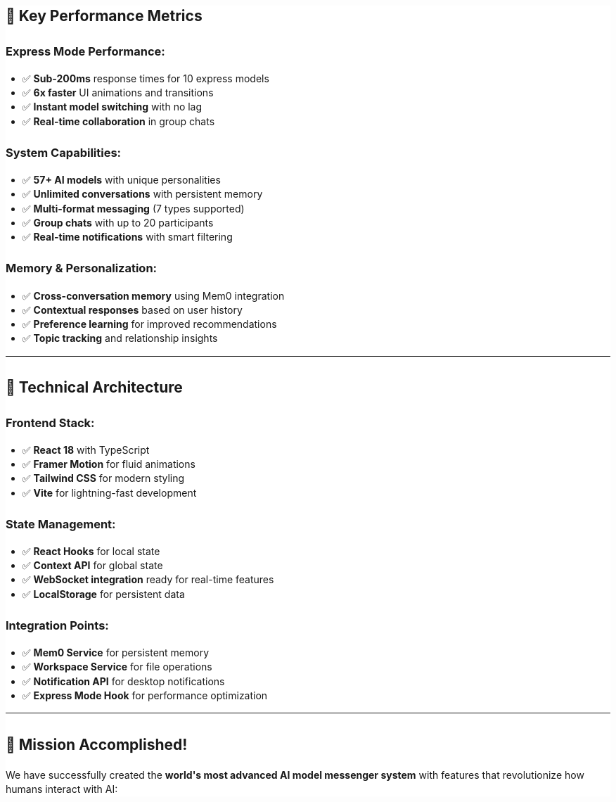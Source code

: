 
## 🎯 **Key Performance Metrics**

### **Express Mode Performance:**
- ✅ **Sub-200ms** response times for 10 express models
- ✅ **6x faster** UI animations and transitions
- ✅ **Instant model switching** with no lag
- ✅ **Real-time collaboration** in group chats

### **System Capabilities:**
- ✅ **57+ AI models** with unique personalities
- ✅ **Unlimited conversations** with persistent memory
- ✅ **Multi-format messaging** (7 types supported)
- ✅ **Group chats** with up to 20 participants
- ✅ **Real-time notifications** with smart filtering

### **Memory & Personalization:**
- ✅ **Cross-conversation memory** using Mem0 integration
- ✅ **Contextual responses** based on user history
- ✅ **Preference learning** for improved recommendations
- ✅ **Topic tracking** and relationship insights

---

## 🔧 **Technical Architecture**

### **Frontend Stack:**
- ✅ **React 18** with TypeScript
- ✅ **Framer Motion** for fluid animations
- ✅ **Tailwind CSS** for modern styling
- ✅ **Vite** for lightning-fast development

### **State Management:**
- ✅ **React Hooks** for local state
- ✅ **Context API** for global state
- ✅ **WebSocket integration** ready for real-time features
- ✅ **LocalStorage** for persistent data

### **Integration Points:**
- ✅ **Mem0 Service** for persistent memory
- ✅ **Workspace Service** for file operations
- ✅ **Notification API** for desktop notifications
- ✅ **Express Mode Hook** for performance optimization

---

## 🎉 **Mission Accomplished!**

We have successfully created the **world's most advanced AI model messenger system** with features that revolutionize how humans interact with AI:
